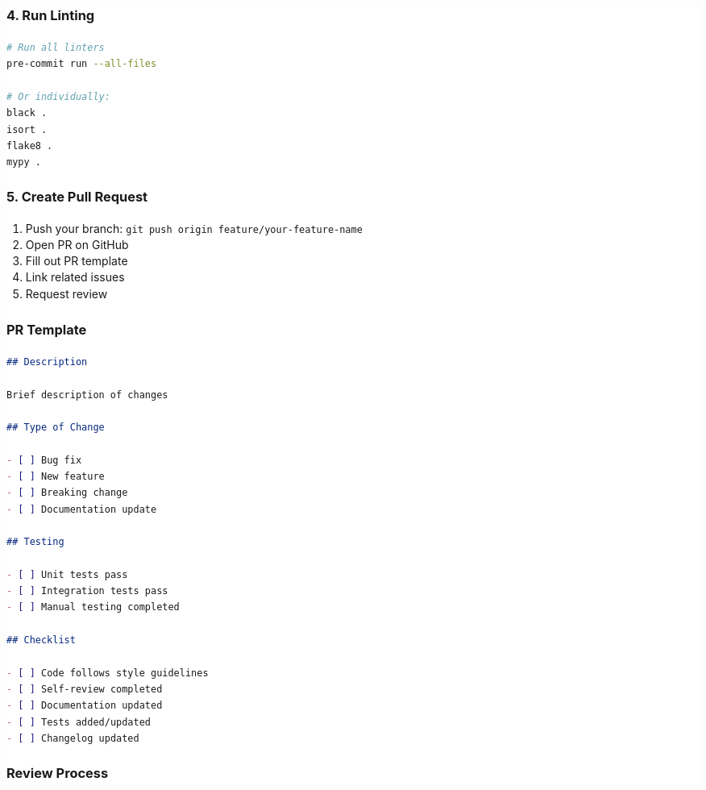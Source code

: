 ### 4. Run Linting

```bash
# Run all linters
pre-commit run --all-files

# Or individually:
black .
isort .
flake8 .
mypy .
```

### 5. Create Pull Request

1. Push your branch: `git push origin feature/your-feature-name`
2. Open PR on GitHub
3. Fill out PR template
4. Link related issues
5. Request review

### PR Template

```markdown
## Description

Brief description of changes

## Type of Change

- [ ] Bug fix
- [ ] New feature
- [ ] Breaking change
- [ ] Documentation update

## Testing

- [ ] Unit tests pass
- [ ] Integration tests pass
- [ ] Manual testing completed

## Checklist

- [ ] Code follows style guidelines
- [ ] Self-review completed
- [ ] Documentation updated
- [ ] Tests added/updated
- [ ] Changelog updated
```

### Review Process
